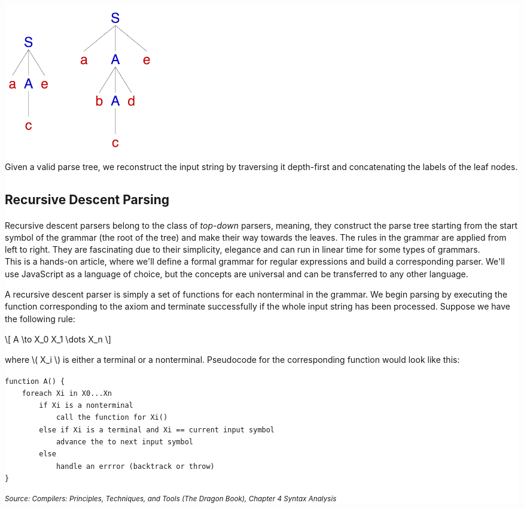 <img src="/images/posts/2020-08-17-parsing-regex-rd/pt1all.png" width="250" />

Given a valid parse tree, we reconstruct the input string by traversing it depth-first and concatenating the labels of the leaf nodes.

## Recursive Descent Parsing

Recursive descent parsers belong to the class of _top-down_ parsers, meaning, they construct the parse tree starting from the start symbol of the grammar (the root of the tree) and make their way towards the leaves. The rules in the grammar are applied from left to right. They are fascinating due to their simplicity, elegance and can run in linear time for some types of grammars.  
This is a hands-on article, where we'll define a formal grammar for regular expressions and build a corresponding parser. We'll use JavaScript as a language of choice, but the concepts are universal and can be transferred to any other language.

A recursive descent parser is simply a set of functions for each nonterminal in the grammar. We begin parsing by executing the function corresponding to the axiom and terminate successfully if the whole input string has been processed. Suppose we have the following rule:

\\[ A \to X_0 X_1 \dots X_n \\]

where \\( X_i \\) is either a terminal or a nonterminal. Pseudocode for the corresponding function would look like this:

```txt
function A() {
    foreach Xi in X0...Xn
        if Xi is a nonterminal
            call the function for Xi()
        else if Xi is a terminal and Xi == current input symbol
            advance the to next input symbol
        else
            handle an errror (backtrack or throw)
}
```
<small><em>Source: Compilers: Principles, Techniques, and Tools (The Dragon Book), Chapter 4 Syntax Analysis</em></small>
